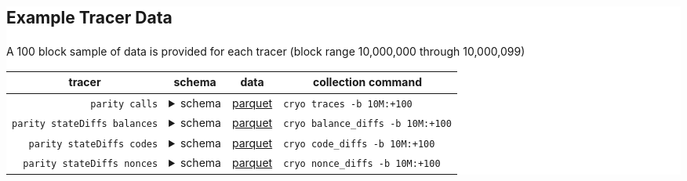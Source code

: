## Example Tracer Data

A 100 block sample of data is provided for each tracer (block range 10,000,000 through 10,000,099)

<table>
<thead>
  <tr>
    <th>tracer</th>
    <th>schema</th>
    <th>data</th>
    <th>collection command</th>
  </tr>
</thead>
<tbody>
  <tr>
    <td align="right"><code>parity calls</code></td>
    <td><details><summary>schema</summary><pre>- action_from: binary<br>- action_to: binary<br>- action_value: string<br>- action_gas: uint32<br>- action_input: binary<br>- action_call_type: string<br>- action_init: binary<br>- action_reward_type: string<br>- action_type: string<br>- result_gas_used: uint32<br>- result_output: binary<br>- result_code: binary<br>- result_address: binary<br>- trace_address: string<br>- subtraces: uint32<br>- transaction_index: uint32<br>- transaction_hash: binary<br>- block_number: uint32<br>- block_hash: binary<br>- error: string<br>- chain_id: uint64</pre></details></td>
    <td><a href="https://datasets.paradigm.xyz/ultimate_tracing_evm_reference/ethereum__traces__10000000_to_10000099.parquet">parquet</a></td>
    <td><code>cryo traces -b 10M:+100</code></td>
  </tr>

  <tr>
    <td align="right"><code>parity stateDiffs balances</code></td>
    <td><details><summary>schema</summary><pre>- transaction_hash: binary<br>- block_number: uint32<br>- address: binary<br>- from_value_string: string<br>- from_value_binary: binary<br>- from_value_f64: float64<br>- to_value_string: string<br>- to_value_binary: binary<br>- to_value_f64: float64<br>- chain_id: uint64<br>- transaction_index: uint32</pre></details></td>
    <td><a href="https://datasets.paradigm.xyz/ultimate_tracing_evm_reference/ethereum__balance_diffs__10000000_to_10000099.parquet">parquet</a></td>
    <td><code>cryo balance_diffs -b 10M:+100</code></td>
  </tr>
  <tr>
    <td align="right"><code>parity stateDiffs codes</code></td>
    <td><details><summary>schema</summary><pre>- block_number: uint32<br>- transaction_index: uint32<br>- transaction_hash: binary<br>- address: binary<br>- from_value: binary<br>- to_value: binary<br>- chain_id: uint64</pre></details></td>
    <td><a href="https://datasets.paradigm.xyz/ultimate_tracing_evm_reference/ethereum__code_diffs__10000000_to_10000099.parquet">parquet</a></td>
    <td><code>cryo code_diffs -b 10M:+100</code></td>
  </tr>
  <tr>
    <td align="right"><code>parity stateDiffs nonces</code></td>
    <td><details><summary>schema</summary><pre>- block_number: uint32<br>- transaction_index: uint32<br>- transaction_hash: binary<br>- address: binary<br>- from_value: uint64<br>- to_value: uint64<br>- chain_id: uint64</pre></details></td>
    <td><a href="https://datasets.paradigm.xyz/ultimate_tracing_evm_reference/ethereum__nonce_diffs__10000000_to_10000099.parquet">parquet</a></td>
    <td><code>cryo nonce_diffs -b 10M:+100</code></td>
  </tr>
  